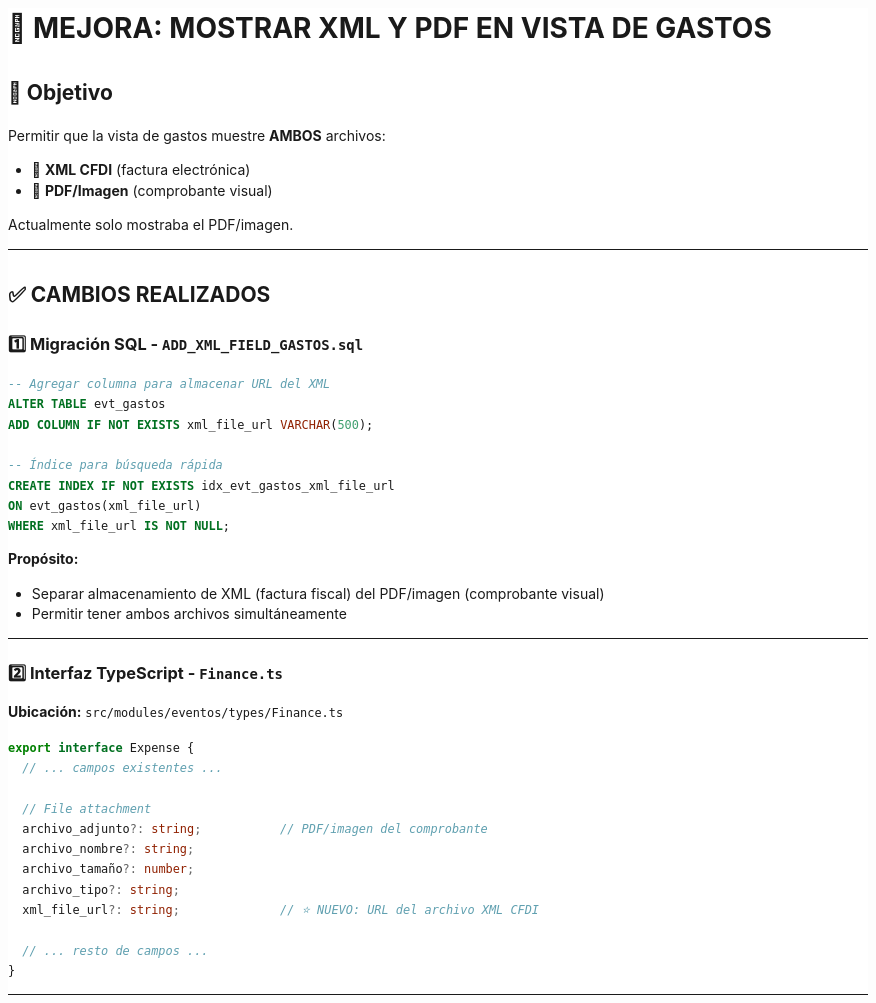 # 📄 MEJORA: MOSTRAR XML Y PDF EN VISTA DE GASTOS

## 🎯 Objetivo
Permitir que la vista de gastos muestre **AMBOS** archivos:
- 📄 **XML CFDI** (factura electrónica)
- 📎 **PDF/Imagen** (comprobante visual)

Actualmente solo mostraba el PDF/imagen.

---

## ✅ CAMBIOS REALIZADOS

### 1️⃣ **Migración SQL** - `ADD_XML_FIELD_GASTOS.sql`

```sql
-- Agregar columna para almacenar URL del XML
ALTER TABLE evt_gastos 
ADD COLUMN IF NOT EXISTS xml_file_url VARCHAR(500);

-- Índice para búsqueda rápida
CREATE INDEX IF NOT EXISTS idx_evt_gastos_xml_file_url 
ON evt_gastos(xml_file_url) 
WHERE xml_file_url IS NOT NULL;
```

**Propósito:**
- Separar almacenamiento de XML (factura fiscal) del PDF/imagen (comprobante visual)
- Permitir tener ambos archivos simultáneamente

---

### 2️⃣ **Interfaz TypeScript** - `Finance.ts`

**Ubicación:** `src/modules/eventos/types/Finance.ts`

```typescript
export interface Expense {
  // ... campos existentes ...
  
  // File attachment
  archivo_adjunto?: string;           // PDF/imagen del comprobante
  archivo_nombre?: string;
  archivo_tamaño?: number;
  archivo_tipo?: string;
  xml_file_url?: string;              // ⭐ NUEVO: URL del archivo XML CFDI
  
  // ... resto de campos ...
}
```

---

